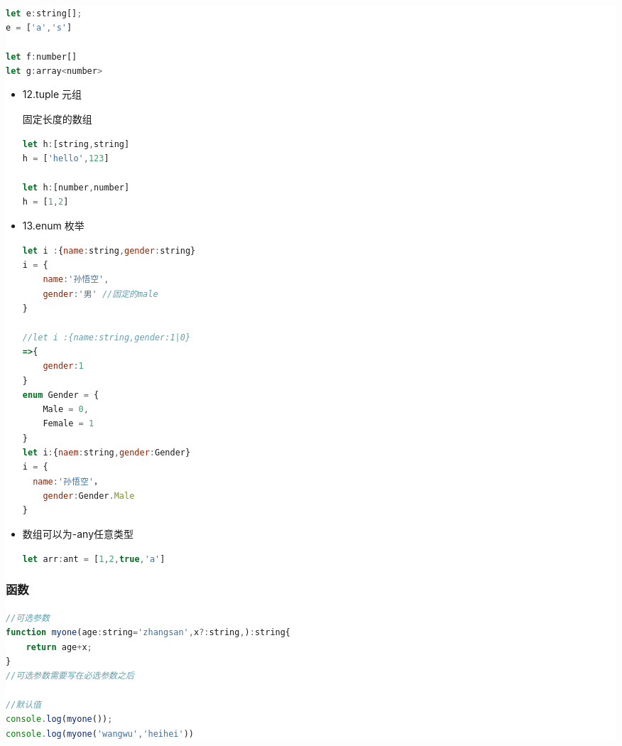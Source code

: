   ```js
  let e:string[];
  e = ['a','s']
  
  let f:number[]
  let g:array<number>
  ```

  

- 12.tuple 元组

  固定长度的数组

  ```js
  let h:[string,string]
  h = ['hello',123]
  
  let h:[number,number]
  h = [1,2]
  ```

  

- 13.enum 枚举

  ```js
  let i :{name:string,gender:string}
  i = {
      name:'孙悟空',
      gender:'男' //固定的male
  }
  
  //let i :{name:string,gender:1|0}
  =>{
      gender:1
  }
  enum Gender = {
      Male = 0,
      Female = 1
  }
  let i:{naem:string,gender:Gender}
  i = {
  	name:'孙悟空'，
      gender:Gender.Male
  }
  ```

  

- 数组可以为-any任意类型

  ```js
  let arr:ant = [1,2,true,'a']
  ```

### 函数

```js
//可选参数
function myone(age:string='zhangsan',x?:string,):string{
    return age+x;
}
//可选参数需要写在必选参数之后

//默认值
console.log(myone());
console.log(myone('wangwu','heihei'))
```
